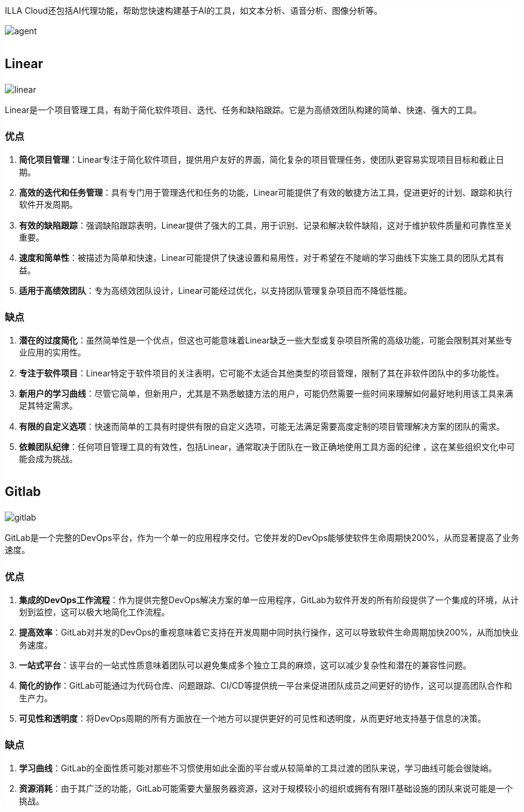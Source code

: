 ILLA Cloud还包括AI代理功能，帮助您快速构建基于AI的工具，如文本分析、语音分析、图像分析等。

![agent](https://cdn.illacloud.com/illa-website/blog/it-support/agent.png)

## Linear

![linear](https://cdn.illacloud.com/illa-website/blog/it-support/linear.png)

Linear是一个项目管理工具，有助于简化软件项目、迭代、任务和缺陷跟踪。它是为高绩效团队构建的简单、快速、强大的工具。

### 优点

1. **简化项目管理**：Linear专注于简化软件项目，提供用户友好的界面，简化复杂的项目管理任务，使团队更容易实现项目目标和截止日期。

2. **高效的迭代和任务管理**：具有专门用于管理迭代和任务的功能，Linear可能提供了有效的敏捷方法工具，促进更好的计划、跟踪和执行软件开发周期。

3. **有效的缺陷跟踪**：强调缺陷跟踪表明，Linear提供了强大的工具，用于识别、记录和解决软件缺陷，这对于维护软件质量和可靠性至关重要。

4. **速度和简单性**：被描述为简单和快速，Linear可能提供了快速设置和易用性，对于希望在不陡峭的学习曲线下实施工具的团队尤其有益。

5. **适用于高绩效团队**：专为高绩效团队设计，Linear可能经过优化，以支持团队管理复杂项目而不降低性能。

### 缺点

1. **潜在的过度简化**：虽然简单性是一个优点，但这也可能意味着Linear缺乏一些大型或复杂项目所需的高级功能，可能会限制其对某些专业应用的实用性。

2. **专注于软件项目**：Linear特定于软件项目的关注表明，它可能不太适合其他类型的项目管理，限制了其在非软件团队中的多功能性。

3. **新用户的学习曲线**：尽管它简单，但新用户，尤其是不熟悉敏捷方法的用户，可能仍然需要一些时间来理解如何最好地利用该工具来满足其特定需求。

4. **有限的自定义选项**：快速而简单的工具有时提供有限的自定义选项，可能无法满足需要高度定制的项目管理解决方案的团队的需求。

5. **依赖团队纪律**：任何项目管理工具的有效性，包括Linear，通常取决于团队在一致正确地使用工具方面的纪律 ，这在某些组织文化中可能会成为挑战。

## Gitlab

![gitlab](https://cdn.illacloud.com/illa-website/blog/it-support/gitlab.png)

GitLab是一个完整的DevOps平台，作为一个单一的应用程序交付。它使并发的DevOps能够使软件生命周期快200%，从而显著提高了业务速度。

### 优点

1. **集成的DevOps工作流程**：作为提供完整DevOps解决方案的单一应用程序，GitLab为软件开发的所有阶段提供了一个集成的环境，从计划到监控，这可以极大地简化工作流程。

2. **提高效率**：GitLab对并发的DevOps的重视意味着它支持在开发周期中同时执行操作，这可以导致软件生命周期加快200%，从而加快业务速度。

3. **一站式平台**：该平台的一站式性质意味着团队可以避免集成多个独立工具的麻烦，这可以减少复杂性和潜在的兼容性问题。

4. **简化的协作**：GitLab可能通过为代码仓库、问题跟踪、CI/CD等提供统一平台来促进团队成员之间更好的协作，这可以提高团队合作和生产力。

5. **可见性和透明度**：将DevOps周期的所有方面放在一个地方可以提供更好的可见性和透明度，从而更好地支持基于信息的决策。

### 缺点

1. **学习曲线**：GitLab的全面性质可能对那些不习惯使用如此全面的平台或从较简单的工具过渡的团队来说，学习曲线可能会很陡峭。

2. **资源消耗**：由于其广泛的功能，GitLab可能需要大量服务器资源，这对于规模较小的组织或拥有有限IT基础设施的团队来说可能是一个挑战。
